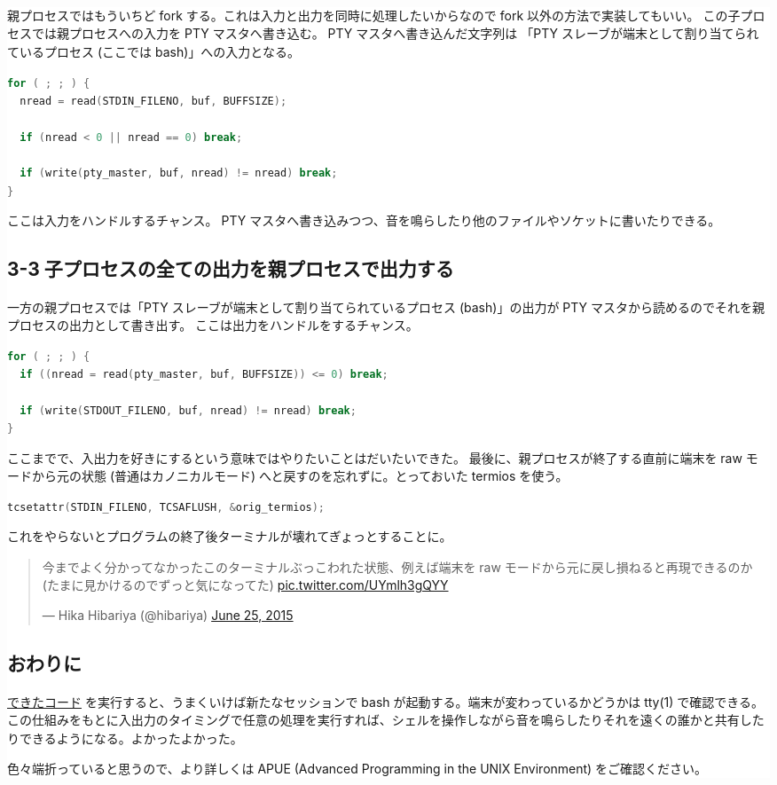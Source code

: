親プロセスではもういちど fork する。これは入力と出力を同時に処理したいからなので fork 以外の方法で実装してもいい。
この子プロセスでは親プロセスへの入力を PTY マスタへ書き込む。
PTY マスタへ書き込んだ文字列は 「PTY スレーブが端末として割り当てられているプロセス (ここでは bash)」への入力となる。

```c
for ( ; ; ) {
  nread = read(STDIN_FILENO, buf, BUFFSIZE);

  if (nread < 0 || nread == 0) break;

  if (write(pty_master, buf, nread) != nread) break;
}
```

ここは入力をハンドルするチャンス。
PTY マスタへ書き込みつつ、音を鳴らしたり他のファイルやソケットに書いたりできる。

## 3-3 子プロセスの全ての出力を親プロセスで出力する

一方の親プロセスでは「PTY スレーブが端末として割り当てられているプロセス (bash)」の出力が PTY マスタから読めるのでそれを親プロセスの出力として書き出す。
ここは出力をハンドルをするチャンス。

```c
for ( ; ; ) {
  if ((nread = read(pty_master, buf, BUFFSIZE)) <= 0) break;

  if (write(STDOUT_FILENO, buf, nread) != nread) break;
}
```

ここまでで、入出力を好きにするという意味ではやりたいことはだいたいできた。
最後に、親プロセスが終了する直前に端末を raw モードから元の状態 (普通はカノニカルモード) へと戻すのを忘れずに。とっておいた termios を使う。

```c
tcsetattr(STDIN_FILENO, TCSAFLUSH, &orig_termios);
```

これをやらないとプログラムの終了後ターミナルが壊れてぎょっとすることに。

<blockquote class="twitter-tweet" lang="en"><p lang="ja" dir="ltr">今までよく分かってなかったこのターミナルぶっこわれた状態、例えば端末を raw モードから元に戻し損ねると再現できるのか (たまに見かけるのでずっと気になってた) <a href="http://t.co/UYmlh3gQYY">pic.twitter.com/UYmlh3gQYY</a></p>&mdash; Hika Hibariya (@hibariya) <a href="https://twitter.com/hibariya/status/614076255961387010">June 25, 2015</a></blockquote>
<script async src="//platform.twitter.com/widgets.js" charset="utf-8"></script>

## おわりに

<a href='#entire_source'>できたコード</a> を実行すると、うまくいけば新たなセッションで bash が起動する。端末が変わっているかどうかは tty(1) で確認できる。
この仕組みをもとに入出力のタイミングで任意の処理を実行すれば、シェルを操作しながら音を鳴らしたりそれを遠くの誰かと共有したりできるようになる。よかったよかった。

色々端折っていると思うので、より詳しくは APUE (Advanced Programming in the UNIX Environment) をご確認ください。

<iframe src="http://rcm-fe.amazon-adsystem.com/e/cm?t=hibariya-22&o=9&p=8&l=as1&asins=B00KRB9U8K&ref=qf_sp_asin_til&fc1=000000&IS2=1&lt1=_blank&m=amazon&lc1=0000FF&bc1=000000&bg1=FFFFFF&f=ifr" style="width:120px;height:240px;" scrolling="no" marginwidth="0" marginheight="0" frameborder="0"></iframe>
